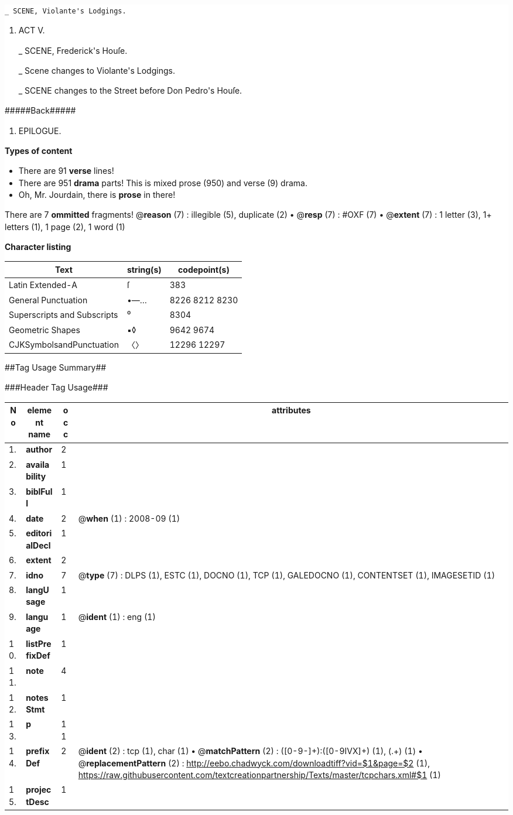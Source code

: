     _ SCENE, Violante's Lodgings.

1. ACT V.

    _ SCENE, Frederick's Houſe.

    _ Scene changes to Violante's Lodgings.

    _ SCENE changes to the Street before Don Pedro's Houſe.

#####Back#####

1. EPILOGUE.

**Types of content**

  * There are 91 **verse** lines!
  * There are 951 **drama** parts! This is mixed prose (950) and verse (9) drama.
  * Oh, Mr. Jourdain, there is **prose** in there!

There are 7 **ommitted** fragments! 
 @__reason__ (7) : illegible (5), duplicate (2)  •  @__resp__ (7) : #OXF (7)  •  @__extent__ (7) : 1 letter (3), 1+ letters (1), 1 page (2), 1 word (1)

**Character listing**


|Text|string(s)|codepoint(s)|
|---|---|---|
|Latin Extended-A|ſ|383|
|General Punctuation|•—…|8226 8212 8230|
|Superscripts             and Subscripts|⁰|8304|
|Geometric Shapes|▪◊|9642 9674|
|CJKSymbolsandPunctuation|〈〉|12296 12297|

##Tag Usage Summary##

###Header Tag Usage###

|No|element name|occ|attributes|
|---|---|---|---|
|1.|__author__|2||
|2.|__availability__|1||
|3.|__biblFull__|1||
|4.|__date__|2| @__when__ (1) : 2008-09 (1)|
|5.|__editorialDecl__|1||
|6.|__extent__|2||
|7.|__idno__|7| @__type__ (7) : DLPS (1), ESTC (1), DOCNO (1), TCP (1), GALEDOCNO (1), CONTENTSET (1), IMAGESETID (1)|
|8.|__langUsage__|1||
|9.|__language__|1| @__ident__ (1) : eng (1)|
|10.|__listPrefixDef__|1||
|11.|__note__|4||
|12.|__notesStmt__|1||
|13.|__p__|11||
|14.|__prefixDef__|2| @__ident__ (2) : tcp (1), char (1)  •  @__matchPattern__ (2) : ([0-9\-]+):([0-9IVX]+) (1), (.+) (1)  •  @__replacementPattern__ (2) : http://eebo.chadwyck.com/downloadtiff?vid=$1&page=$2 (1), https://raw.githubusercontent.com/textcreationpartnership/Texts/master/tcpchars.xml#$1 (1)|
|15.|__projectDesc__|1||